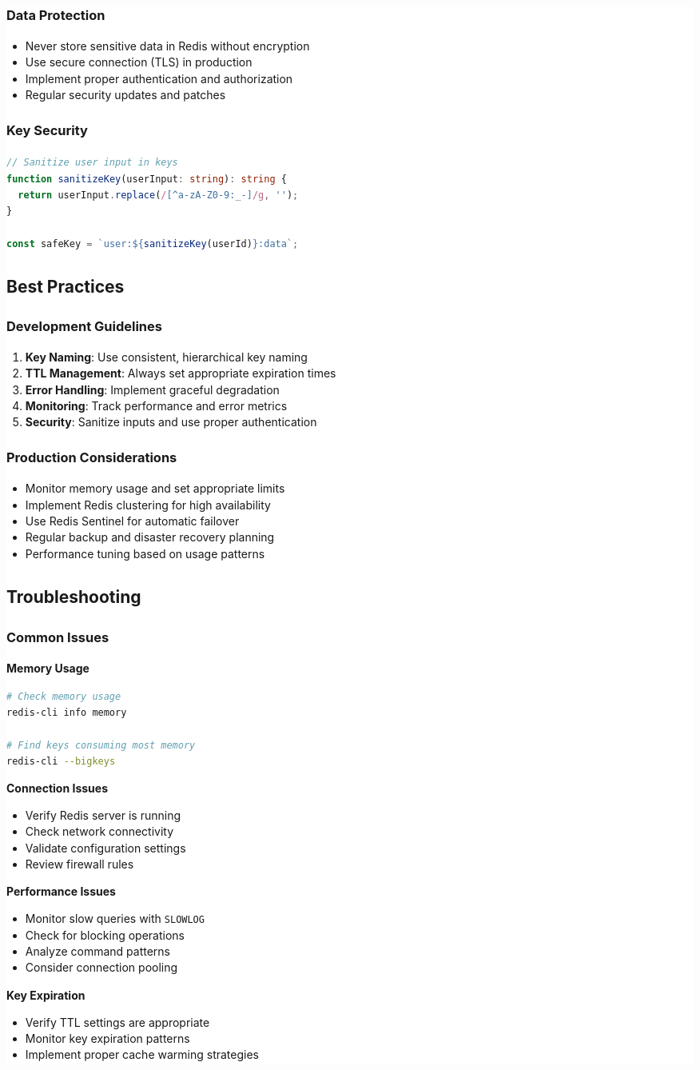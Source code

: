 ### Data Protection
- Never store sensitive data in Redis without encryption
- Use secure connection (TLS) in production
- Implement proper authentication and authorization
- Regular security updates and patches

### Key Security
```typescript
// Sanitize user input in keys
function sanitizeKey(userInput: string): string {
  return userInput.replace(/[^a-zA-Z0-9:_-]/g, '');
}

const safeKey = `user:${sanitizeKey(userId)}:data`;
```

## Best Practices

### Development Guidelines
1. **Key Naming**: Use consistent, hierarchical key naming
2. **TTL Management**: Always set appropriate expiration times
3. **Error Handling**: Implement graceful degradation
4. **Monitoring**: Track performance and error metrics
5. **Security**: Sanitize inputs and use proper authentication

### Production Considerations
- Monitor memory usage and set appropriate limits
- Implement Redis clustering for high availability
- Use Redis Sentinel for automatic failover
- Regular backup and disaster recovery planning
- Performance tuning based on usage patterns

## Troubleshooting

### Common Issues

**Memory Usage**
```bash
# Check memory usage
redis-cli info memory

# Find keys consuming most memory
redis-cli --bigkeys
```

**Connection Issues**
- Verify Redis server is running
- Check network connectivity
- Validate configuration settings
- Review firewall rules

**Performance Issues**
- Monitor slow queries with `SLOWLOG`
- Check for blocking operations
- Analyze command patterns
- Consider connection pooling

**Key Expiration**
- Verify TTL settings are appropriate
- Monitor key expiration patterns
- Implement proper cache warming strategies